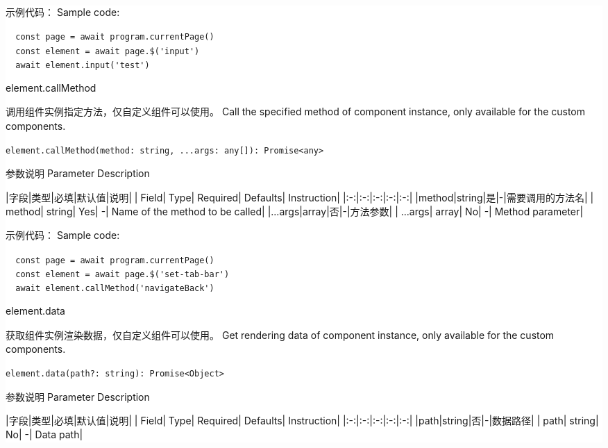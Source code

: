 示例代码：
Sample code:
```
  const page = await program.currentPage()
  const element = await page.$('input')
  await element.input('test')
```


element.callMethod

调用组件实例指定方法，仅自定义组件可以使用。
Call the specified method of component instance, only available for the custom components.

`element.callMethod(method: string, ...args: any[]): Promise<any>`


参数说明
Parameter Description

|字段|类型|必填|默认值|说明|
| Field| Type| Required| Defaults| Instruction|
|:-:|:-:|:-:|:-:|:-:|
|method|string|是|-|需要调用的方法名|
| method| string| Yes| \-| Name of the method to be called|
|...args|array|否|-|方法参数|
| ...args| array| No| \-| Method parameter|

示例代码：
Sample code:
```
  const page = await program.currentPage()
  const element = await page.$('set-tab-bar')
  await element.callMethod('navigateBack')
```


element.data

获取组件实例渲染数据，仅自定义组件可以使用。
Get rendering data of component instance, only available for the custom components.

`element.data(path?: string): Promise<Object>`


参数说明
Parameter Description

|字段|类型|必填|默认值|说明|
| Field| Type| Required| Defaults| Instruction|
|:-:|:-:|:-:|:-:|:-:|
|path|string|否|-|数据路径|
| path| string| No| \-| Data path|
